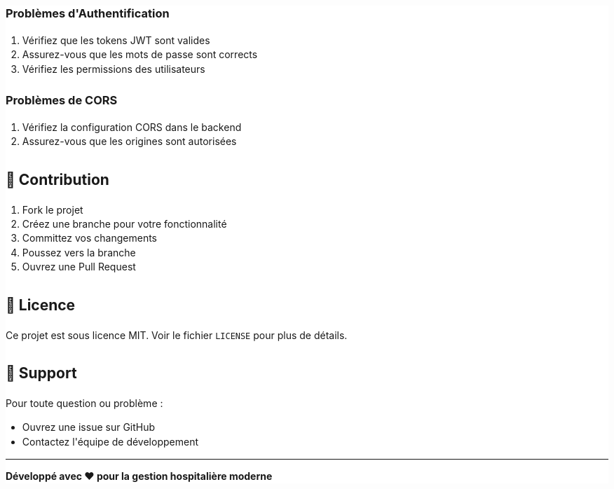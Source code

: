 ### Problèmes d'Authentification
1. Vérifiez que les tokens JWT sont valides
2. Assurez-vous que les mots de passe sont corrects
3. Vérifiez les permissions des utilisateurs

### Problèmes de CORS
1. Vérifiez la configuration CORS dans le backend
2. Assurez-vous que les origines sont autorisées

## 📝 Contribution

1. Fork le projet
2. Créez une branche pour votre fonctionnalité
3. Committez vos changements
4. Poussez vers la branche
5. Ouvrez une Pull Request

## 📄 Licence

Ce projet est sous licence MIT. Voir le fichier `LICENSE` pour plus de détails.

## 🤝 Support

Pour toute question ou problème :
- Ouvrez une issue sur GitHub
- Contactez l'équipe de développement

---

**Développé avec ❤️ pour la gestion hospitalière moderne**
